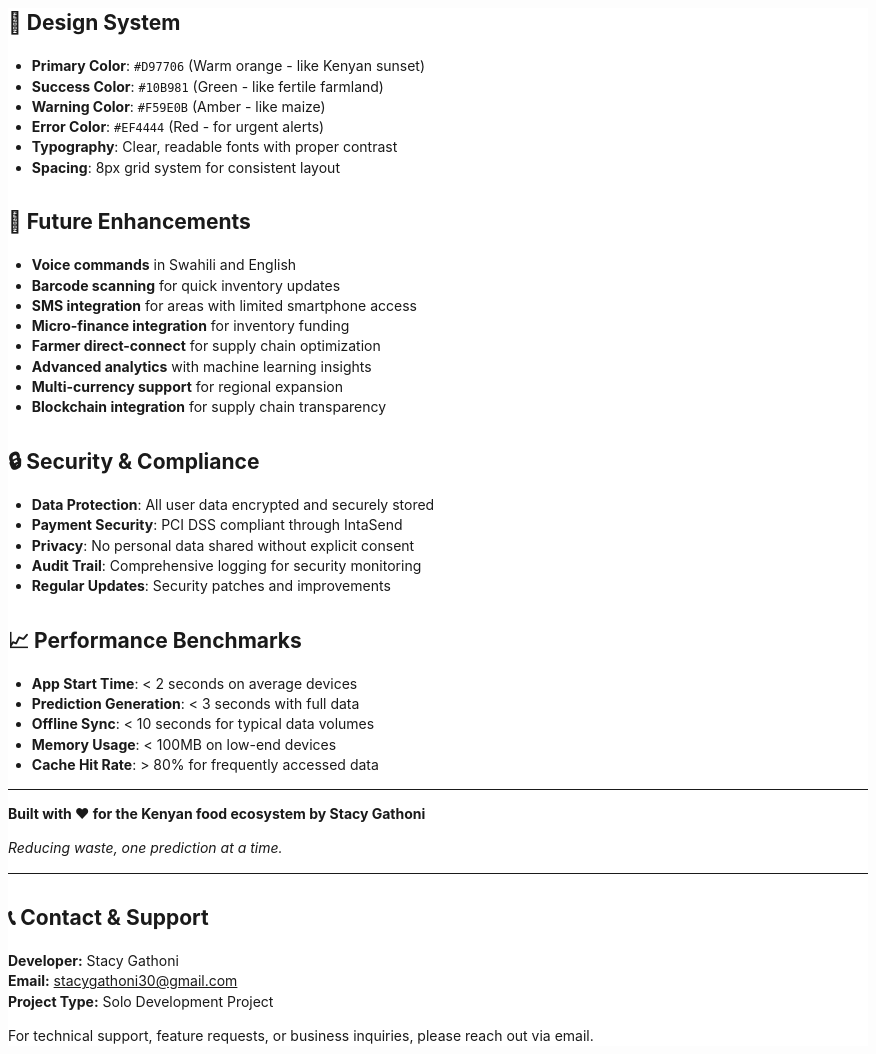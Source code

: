 ## 🎨 Design System

- **Primary Color**: `#D97706` (Warm orange - like Kenyan sunset)
- **Success Color**: `#10B981` (Green - like fertile farmland)
- **Warning Color**: `#F59E0B` (Amber - like maize)
- **Error Color**: `#EF4444` (Red - for urgent alerts)
- **Typography**: Clear, readable fonts with proper contrast
- **Spacing**: 8px grid system for consistent layout

## 🔮 Future Enhancements

- **Voice commands** in Swahili and English
- **Barcode scanning** for quick inventory updates
- **SMS integration** for areas with limited smartphone access
- **Micro-finance integration** for inventory funding
- **Farmer direct-connect** for supply chain optimization
- **Advanced analytics** with machine learning insights
- **Multi-currency support** for regional expansion
- **Blockchain integration** for supply chain transparency

## 🔒 Security & Compliance

- **Data Protection**: All user data encrypted and securely stored
- **Payment Security**: PCI DSS compliant through IntaSend
- **Privacy**: No personal data shared without explicit consent
- **Audit Trail**: Comprehensive logging for security monitoring
- **Regular Updates**: Security patches and improvements

## 📈 Performance Benchmarks

- **App Start Time**: < 2 seconds on average devices
- **Prediction Generation**: < 3 seconds with full data
- **Offline Sync**: < 10 seconds for typical data volumes
- **Memory Usage**: < 100MB on low-end devices
- **Cache Hit Rate**: > 80% for frequently accessed data

---

**Built with ❤️ for the Kenyan food ecosystem by Stacy Gathoni**

*Reducing waste, one prediction at a time.*

---

## 📞 Contact & Support

**Developer:** Stacy Gathoni  
**Email:** stacygathoni30@gmail.com  
**Project Type:** Solo Development Project  

For technical support, feature requests, or business inquiries, please reach out via email.